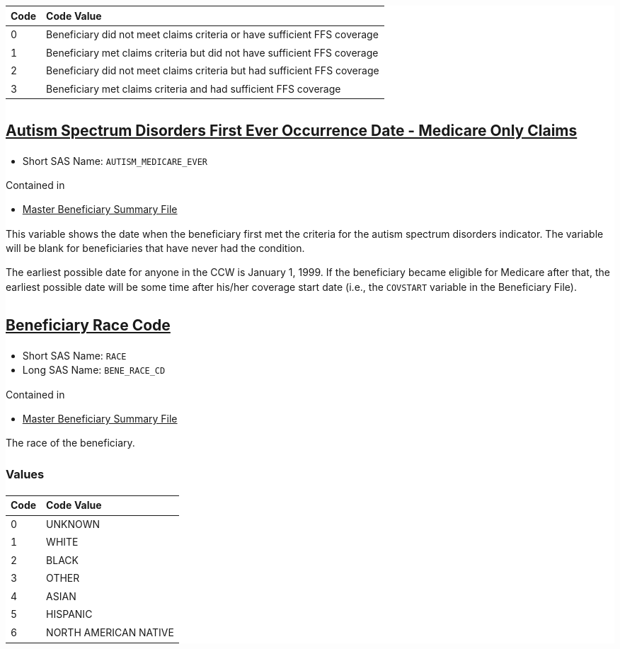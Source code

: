| Code   | Code Value                                                               |
|:-------|:-------------------------------------------------------------------------|
| 0      | Beneficiary did not meet claims criteria or have sufficient FFS coverage |
| 1      | Beneficiary met claims criteria but did not have sufficient FFS coverage |
| 2      | Beneficiary did not meet claims criteria but had sufficient FFS coverage |
| 3      | Beneficiary met claims criteria and had sufficient FFS coverage          |

## [Autism Spectrum Disorders First Ever Occurrence Date - Medicare Only Claims](https://www.resdac.org/cms-data/variables/autism-spectrum-disorders-first-ever-occurrence-date-medicare-only-claims-0)

- Short SAS Name: `AUTISM_MEDICARE_EVER`

Contained in

- [Master Beneficiary Summary File](../mbsf.md#data-documentation)

This variable shows the date when the beneficiary first met the criteria for the autism spectrum disorders indicator. The variable will be blank for beneficiaries that have never had the condition.



The earliest possible date for anyone in the CCW is January 1, 1999. If the beneficiary became eligible for Medicare after that, the earliest possible date will be some time after his/her coverage start date (i.e., the `COVSTART` variable in the Beneficiary File). 



## [Beneficiary Race Code](https://www.resdac.org/cms-data/variables/Beneficiary-Race-Code)

- Short SAS Name: `RACE`
- Long SAS Name: `BENE_RACE_CD`

Contained in

- [Master Beneficiary Summary File](../mbsf.md#data-documentation)

The race of the beneficiary.



<h3>Values</h3>

| Code   | Code Value            |
|:-------|:----------------------|
| 0      | UNKNOWN               |
| 1      | WHITE                 |
| 2      | BLACK                 |
| 3      | OTHER                 |
| 4      | ASIAN                 |
| 5      | HISPANIC              |
| 6      | NORTH AMERICAN NATIVE |
